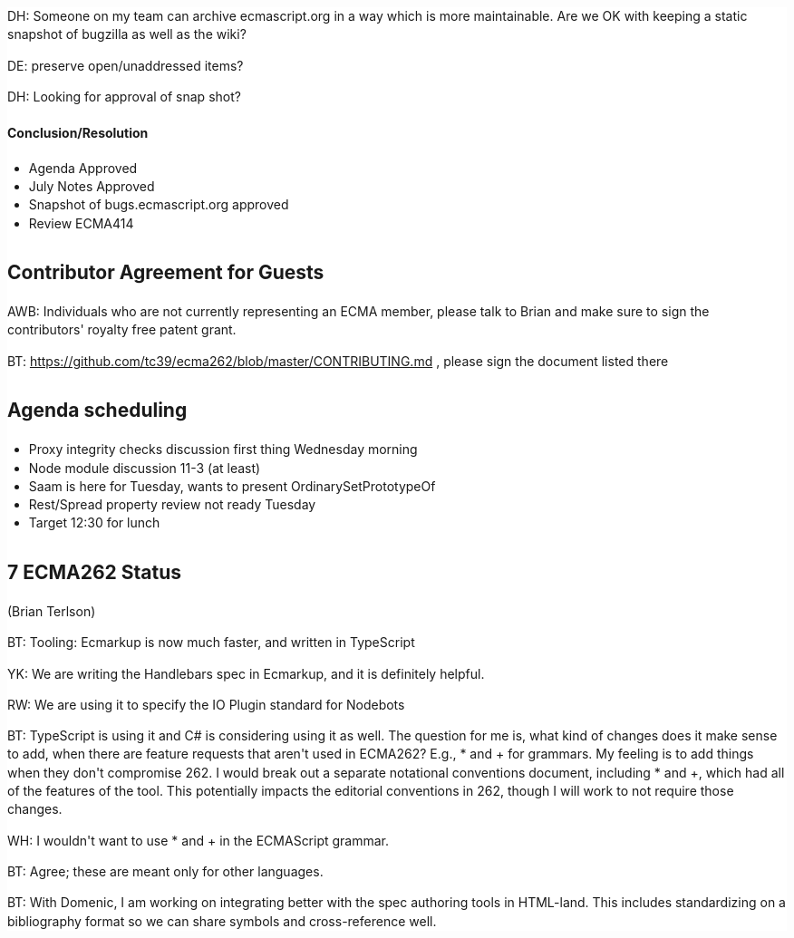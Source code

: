 DH: Someone on my team can archive ecmascript.org in a way which is more maintainable. Are we OK with keeping a static snapshot of bugzilla as well as the wiki?

DE: preserve open/unaddressed items?

DH: Looking for approval of snap shot?

#### Conclusion/Resolution 

- Agenda Approved
- July Notes Approved
- Snapshot of bugs.ecmascript.org approved
- Review ECMA414



## Contributor Agreement for Guests


AWB: Individuals who are not currently representing an ECMA member, please talk to Brian and make sure to sign the contributors' royalty free patent grant.

BT: https://github.com/tc39/ecma262/blob/master/CONTRIBUTING.md , please sign the document listed there



## Agenda scheduling

- Proxy integrity checks discussion first thing Wednesday morning
- Node module discussion 11-3 (at least)
- Saam is here for Tuesday, wants to present OrdinarySetPrototypeOf
- Rest/Spread property review not ready Tuesday
- Target 12:30 for lunch


## 7 ECMA262 Status

(Brian Terlson)

BT: Tooling: Ecmarkup is now much faster, and written in TypeScript

YK: We are writing the Handlebars spec in Ecmarkup, and it is definitely helpful.

RW: We are using it to specify the IO Plugin standard for Nodebots

BT: TypeScript is using it and C# is considering using it as well. The question for me is, what kind of changes does it make sense to add, when there are feature requests that aren't used in ECMA262? E.g., * and + for grammars. My feeling is to add things when they don't compromise 262. I would break out a separate notational conventions document, including * and +, which had all of the features of the tool. This potentially impacts the editorial conventions in 262, though I will work to not require those changes.

WH: I wouldn't want to use * and + in the ECMAScript grammar.

BT: Agree; these are meant only for other languages.

BT: With Domenic, I am working on integrating better with the spec authoring tools in HTML-land. This includes standardizing on a bibliography format so we can share symbols and cross-reference well.

